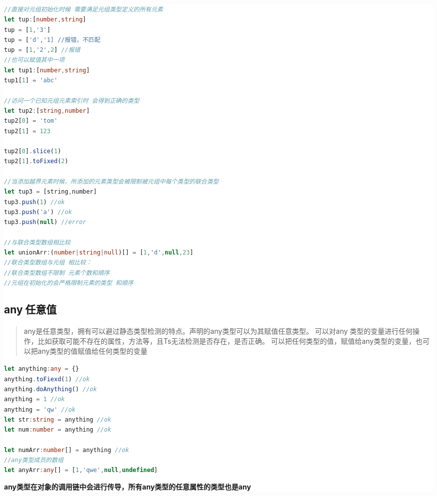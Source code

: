 ```ts
//直接对元组初始化时候 需要满足元组类型定义的所有元素
let tup:[number,string]
tup = [1,'3']
tup = ['d','1] //报错，不匹配
tup = [1,'2',2] //报错
//也可以赋值其中一项
let tup1:[number,string]
tup1[1] = 'abc'

//访问一个已知元组元素索引时 会得到正确的类型 
let tup2:[string,number]
tup2[0] = 'tom'
tup2[1] = 123

tup2[0].slice(1)
tup2[1].toFixed(2)

//当添加越界元素时候，所添加的元素类型会被限制被元组中每个类型的联合类型
let tup3 = [string,number]
tup3.push(1) //ok
tup3.push('a') //ok
tup3.push(null) //error

//与联合类型数组相比较
let unionArr:(number|string|null)[] = [1,'d',null,23]
//联合类型数组与元组 相比较：
//联合类型数组不限制 元素个数和顺序
//元组在初始化的会严格限制元素的类型 和顺序
```

## any 任意值

>any是任意类型，拥有可以避过静态类型检测的特点。声明的any类型可以为其赋值任意类型。
>可以对any 类型的变量进行任何操作，比如获取可能不存在的属性，方法等，且Ts无法检测是否存在，是否正确。
>可以把任何类型的值，赋值给any类型的变量，也可以把any类型的值赋值给任何类型的变量

```ts
let anything:any = {}
anything.toFiexd(1) //ok
anything.doAnything() //ok
anything = 1 //ok
anything = 'qw' //ok
let str:string = anything //ok
let num:number = anything //ok

let numArr:number[] = anything //ok
//any类型成员的数组
let anyArr:any[] = [1,'qwe',null,undefined]
```

**any类型在对象的调用链中会进行传导，所有any类型的任意属性的类型也是any**
